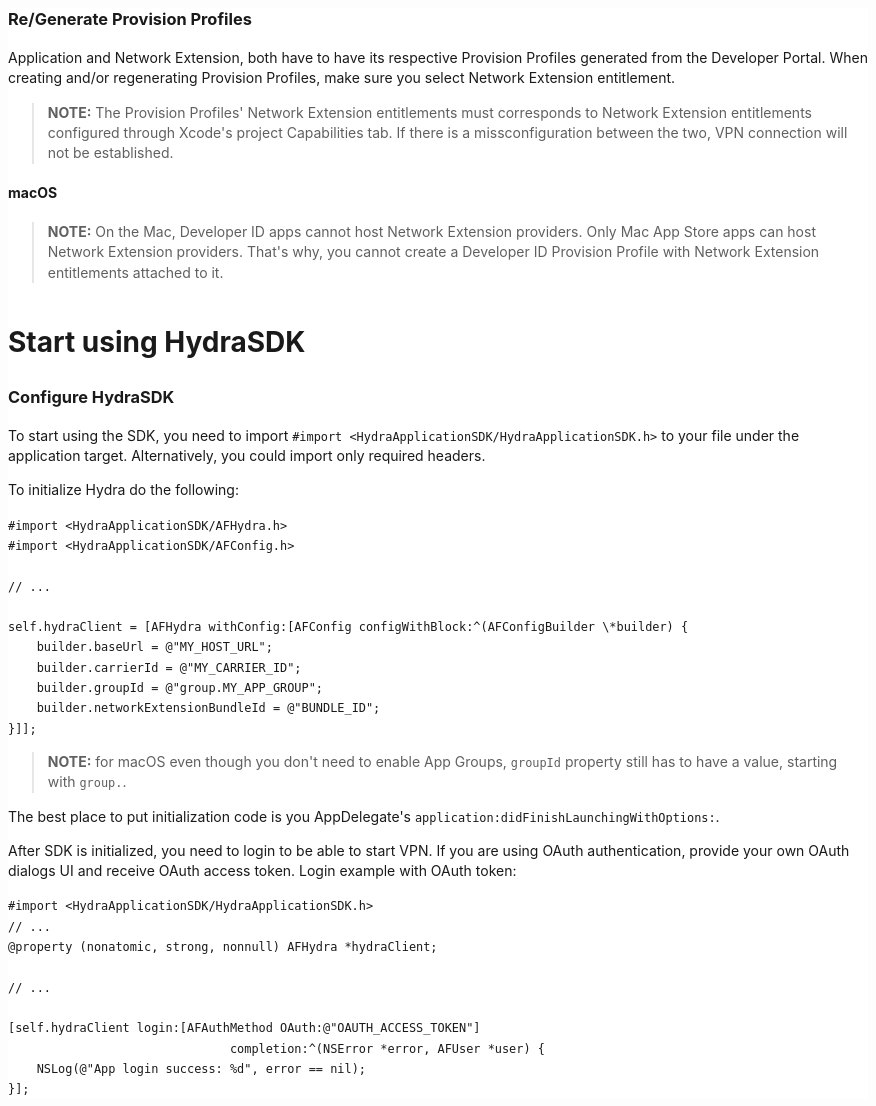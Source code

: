 ### Re/Generate Provision Profiles

Application and Network Extension, both have to have its respective Provision Profiles generated from the Developer Portal. When creating and/or regenerating Provision Profiles, make sure you select Network Extension entitlement.

> **NOTE:** The Provision Profiles' Network Extension entitlements must corresponds to Network Extension entitlements configured through Xcode's project Capabilities tab. If there is a missconfiguration between the two, VPN connection will not be established.

#### macOS

> **NOTE:** On the Mac, Developer ID apps cannot host Network Extension providers. Only Mac App Store apps can host Network Extension providers. That's why, you cannot create a Developer ID Provision Profile with Network Extension entitlements attached to it.

# Start using HydraSDK

### Configure HydraSDK

To start using the SDK, you need to import `#import <HydraApplicationSDK/HydraApplicationSDK.h>` to your file under the application target. Alternatively, you could import only required headers.

To initialize Hydra do the following:

    #import <HydraApplicationSDK/AFHydra.h>
    #import <HydraApplicationSDK/AFConfig.h>
    
    // ...
    
    self.hydraClient = [AFHydra withConfig:[AFConfig configWithBlock:^(AFConfigBuilder \*builder) {
        builder.baseUrl = @"MY_HOST_URL";
        builder.carrierId = @"MY_CARRIER_ID";
        builder.groupId = @"group.MY_APP_GROUP";
        builder.networkExtensionBundleId = @"BUNDLE_ID";
    }]];

> **NOTE:** for macOS even though you don't need to enable App Groups, `groupId` property still has to have a value, starting with `group.`.

The best place to put initialization code is you AppDelegate's `application:didFinishLaunchingWithOptions:`.

After SDK is initialized, you need to login to be able to start VPN. If you are using OAuth authentication, provide your own OAuth dialogs UI and receive OAuth access token. Login example with OAuth token:

    #import <HydraApplicationSDK/HydraApplicationSDK.h>
    // ...
    @property (nonatomic, strong, nonnull) AFHydra *hydraClient;
    
    // ...
    
    [self.hydraClient login:[AFAuthMethod OAuth:@"OAUTH_ACCESS_TOKEN"]
                                   completion:^(NSError *error, AFUser *user) {
        NSLog(@"App login success: %d", error == nil);
    }];

